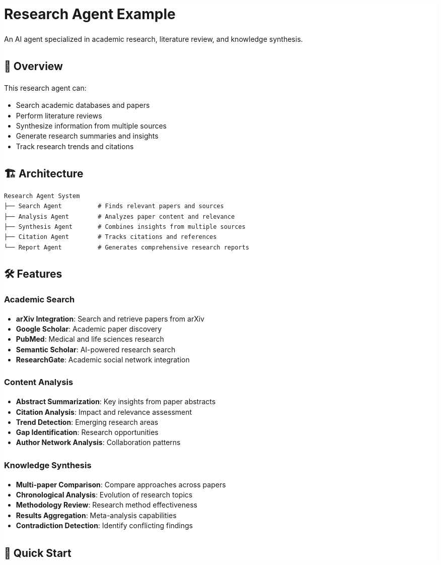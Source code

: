 # Research Agent Example

An AI agent specialized in academic research, literature review, and knowledge synthesis.

## 🎯 Overview

This research agent can:
- Search academic databases and papers
- Perform literature reviews
- Synthesize information from multiple sources
- Generate research summaries and insights
- Track research trends and citations

## 🏗️ Architecture

```
Research Agent System
├── Search Agent          # Finds relevant papers and sources
├── Analysis Agent        # Analyzes paper content and relevance
├── Synthesis Agent       # Combines insights from multiple sources
├── Citation Agent        # Tracks citations and references
└── Report Agent          # Generates comprehensive research reports
```

## 🛠️ Features

### Academic Search
- **arXiv Integration**: Search and retrieve papers from arXiv
- **Google Scholar**: Academic paper discovery
- **PubMed**: Medical and life sciences research
- **Semantic Scholar**: AI-powered research search
- **ResearchGate**: Academic social network integration

### Content Analysis
- **Abstract Summarization**: Key insights from paper abstracts
- **Citation Analysis**: Impact and relevance assessment
- **Trend Detection**: Emerging research areas
- **Gap Identification**: Research opportunities
- **Author Network Analysis**: Collaboration patterns

### Knowledge Synthesis
- **Multi-paper Comparison**: Compare approaches across papers
- **Chronological Analysis**: Evolution of research topics
- **Methodology Review**: Research method effectiveness
- **Results Aggregation**: Meta-analysis capabilities
- **Contradiction Detection**: Identify conflicting findings

## 🚀 Quick Start
